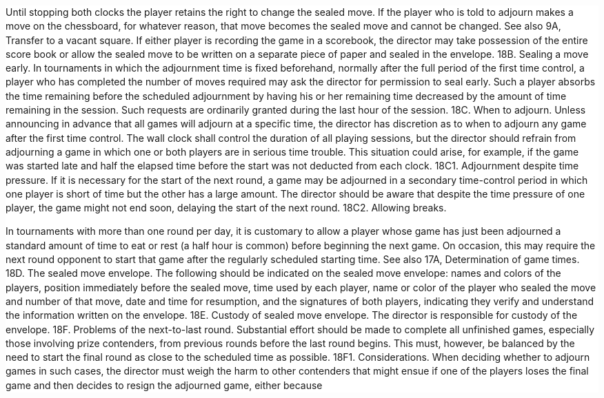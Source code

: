 Until stopping both clocks the player retains the right to change the sealed move. If the player who is told to adjourn
makes a move on the chessboard, for whatever reason, that move becomes the sealed move and cannot be changed.
See also 9A, Transfer to a vacant square.
If either player is recording the game in a scorebook, the director may take possession of the entire score book or
allow the sealed move to be written on a separate piece of paper and sealed in the envelope.
18B. Sealing a move early.
In tournaments in which the adjournment time is fixed beforehand, normally after the full period of the first time
control, a player who has completed the number of moves required may ask the director for permission to seal early.
Such a player absorbs the time remaining before the scheduled adjournment by having his or her remaining time
decreased by the amount of time remaining in the session. Such requests are ordinarily granted during the last hour
of the session.
18C. When to adjourn.
Unless announcing in advance that all games will adjourn at a specific time, the director has discretion as to when to
adjourn any game after the first time control. The wall clock shall control the duration of all playing sessions, but the
director should refrain from adjourning a game in which one or both players are in serious time trouble. This
situation could arise, for example, if the game was started late and half the elapsed time before the start was not
deducted from each clock.
18C1. Adjournment despite time pressure.
If it is necessary for the start of the next round, a game may be adjourned in a secondary time-control period in
which one player is short of time but the other has a large amount. The director should be aware that despite the time
pressure of one player, the game might not end soon, delaying the start of the next round.
18C2. Allowing breaks.

In tournaments with more than one round per day, it is customary to allow a player whose game has just been
adjourned a standard amount of time to eat or rest (a half hour is common) before beginning the next game. On
occasion, this may require the next round opponent to start that game after the regularly scheduled starting time. See
also 17A, Determination of game times.
18D. The sealed move envelope.
The following should be indicated on the sealed move envelope: names and colors of the players, position
immediately before the sealed move, time used by each player, name or color of the player who sealed the move and
number of that move, date and time for resumption, and the signatures of both players, indicating they verify and
understand the information written on the envelope. 
18E. Custody of sealed move envelope.
The director is responsible for custody of the envelope.
18F. Problems of the next-to-last round.
Substantial effort should be made to complete all unfinished games, especially those involving prize contenders,
from previous rounds before the last round begins. This must, however, be balanced by the need to start the final
round as close to the scheduled time as possible.
18F1. Considerations.
When deciding whether to adjourn games in such cases, the director must weigh the harm to other contenders that
might ensue if one of the players loses the final game and then decides to resign the adjourned game, either because